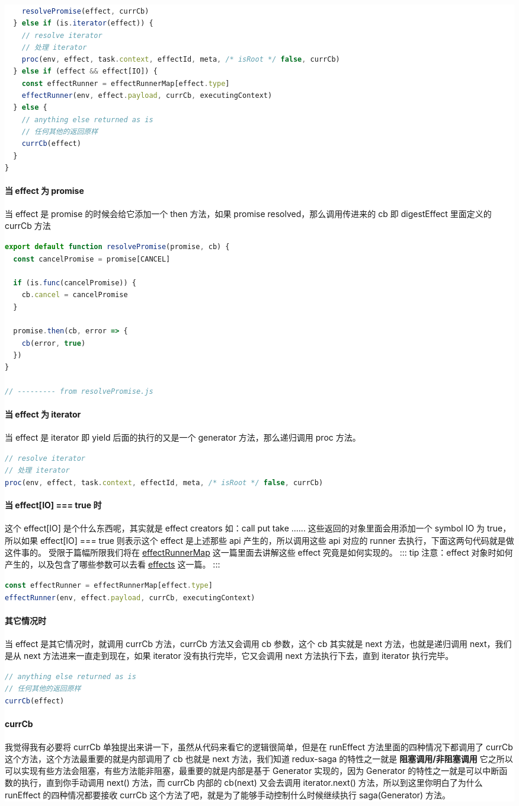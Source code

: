 ```js
    resolvePromise(effect, currCb)
  } else if (is.iterator(effect)) {
    // resolve iterator
    // 处理 iterator
    proc(env, effect, task.context, effectId, meta, /* isRoot */ false, currCb)
  } else if (effect && effect[IO]) {
    const effectRunner = effectRunnerMap[effect.type]
    effectRunner(env, effect.payload, currCb, executingContext)
  } else {
    // anything else returned as is
    // 任何其他的返回原样
    currCb(effect)
  }
}
```
#### 当 effect 为 promise
当 effect 是 promise 的时候会给它添加一个 then 方法，如果 promise resolved，那么调用传进来的 cb 即 digestEffect 里面定义的 currCb 方法
```js
export default function resolvePromise(promise, cb) {
  const cancelPromise = promise[CANCEL]

  if (is.func(cancelPromise)) {
    cb.cancel = cancelPromise
  }

  promise.then(cb, error => {
    cb(error, true)
  })
}

// --------- from resolvePromise.js
```
#### 当 effect 为 iterator
当 effect 是 iterator 即 yield 后面的执行的又是一个 generator 方法，那么递归调用 proc 方法。
```js
// resolve iterator
// 处理 iterator
proc(env, effect, task.context, effectId, meta, /* isRoot */ false, currCb)
```
#### 当 effect[IO] === true 时
这个 effect[IO] 是个什么东西呢，其实就是 effect creators 如：call put take ...... 这些返回的对象里面会用添加一个 symbol IO 为 true，所以如果 effect[IO] === true 则表示这个 effect 是上述那些 api 产生的，所以调用这些 api 对应的 runner 去执行，下面这两句代码就是做这件事的。
受限于篇幅所限我们将在 [effectRunnerMap](./effectRunnerMap.md) 这一篇里面去讲解这些 effect 究竟是如何实现的。
::: tip 注意：effect 对象时如何产生的，以及包含了哪些参数可以去看 [effects](./effectCreators.md) 这一篇。
:::
```js
const effectRunner = effectRunnerMap[effect.type]
effectRunner(env, effect.payload, currCb, executingContext)
```
#### 其它情况时
当 effect 是其它情况时，就调用 currCb 方法，currCb 方法又会调用 cb 参数，这个 cb 其实就是 next 方法，也就是递归调用 next，我们是从 next 方法进来一直走到现在，如果 iterator 没有执行完毕，它又会调用 next 方法执行下去，直到 iterator 执行完毕。
```js
// anything else returned as is
// 任何其他的返回原样
currCb(effect)
```
#### currCb
我觉得我有必要将 currCb 单独提出来讲一下，虽然从代码来看它的逻辑很简单，但是在 runEffect 方法里面的四种情况下都调用了 currCb 这个方法，这个方法最重要的就是内部调用了 cb 也就是 next 方法，我们知道 redux-saga 的特性之一就是 **阻塞调用/非阻塞调用** 它之所以可以实现有些方法会阻塞，有些方法能非阻塞，最重要的就是内部是基于 Generator 实现的，因为 Generator 的特性之一就是可以中断函数的执行，直到你手动调用 next() 方法，而 currCb 内部的 cb(next) 又会去调用 iterator.next() 方法，所以到这里你明白了为什么 runEffect 的四种情况都要接收 currCb 这个方法了吧，就是为了能够手动控制什么时候继续执行 saga(Generator) 方法。